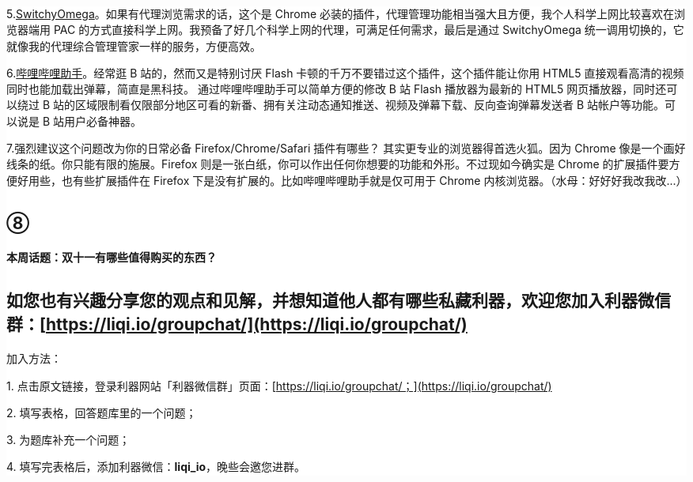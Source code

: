 5.[SwitchyOmega](https://chrome.google.com/webstore/detail/proxy-switchyomega/padekgcemlokbadohgkifijomclgjgif?hl=zh-CN)。如果有代理浏览需求的话，这个是 Chrome 必装的插件，代理管理功能相当强大且方便，我个人科学上网比较喜欢在浏览器端用 PAC 的方式直接科学上网。我预备了好几个科学上网的代理，可满足任何需求，最后是通过 SwitchyOmega 统一调用切换的，它就像我的代理综合管理管家一样的服务，方便高效。

6.[哔哩哔哩助手](https://chrome.google.com/webstore/detail/%E5%93%94%E5%93%A9%E5%93%94%E5%93%A9%E5%8A%A9%E6%89%8B%EF%BC%9Abilibilicom-%E7%BB%BC%E5%90%88%E8%BE%85%E5%8A%A9%E6%89%A9%E5%B1%95/kpbnombpnpcffllnianjibmpadjolanh?hl=zh-CN)。经常逛 B 站的，然而又是特别讨厌 Flash 卡顿的千万不要错过这个插件，这个插件能让你用 HTML5 直接观看高清的视频同时也能加载出弹幕，简直是黑科技。 通过哔哩哔哩助手可以简单方便的修改 B 站 Flash 播放器为最新的 HTML5 网页播放器，同时还可以绕过 B 站的区域限制看仅限部分地区可看的新番、拥有关注动态通知推送、视频及弹幕下载、反向查询弹幕发送者 B 站帐户等功能。可以说是 B 站用户必备神器。

7.强烈建议这个问题改为你的日常必备 Firefox/Chrome/Safari 插件有哪些？ 其实更专业的浏览器得首选火狐。因为 Chrome 像是一个画好线条的纸。你只能有限的施展。Firefox 则是一张白纸，你可以作出任何你想要的功能和外形。不过现如今确实是 Chrome 的扩展插件要方便好用些，也有些扩展插件在 Firefox 下是没有扩展的。比如哔哩哔哩助手就是仅可用于 Chrome 内核浏览器。（水母：好好好我改我改...）

## ⑧

**本周话题：双十一有哪些值得购买的东西？**

## 如您也有兴趣分享您的观点和见解，并想知道他人都有哪些私藏利器，欢迎您加入利器微信群：[https://liqi.io/groupchat/](https://liqi.io/groupchat/)

加入方法：

1\. 点击原文链接，登录利器网站「利器微信群」页面：[https://liqi.io/groupchat/；](https://liqi.io/groupchat/)

2\. 填写表格，回答题库里的一个问题；

3\. 为题库补充一个问题；

4\. 填写完表格后，添加利器微信：**liqi\_io**，晚些会邀您进群。
